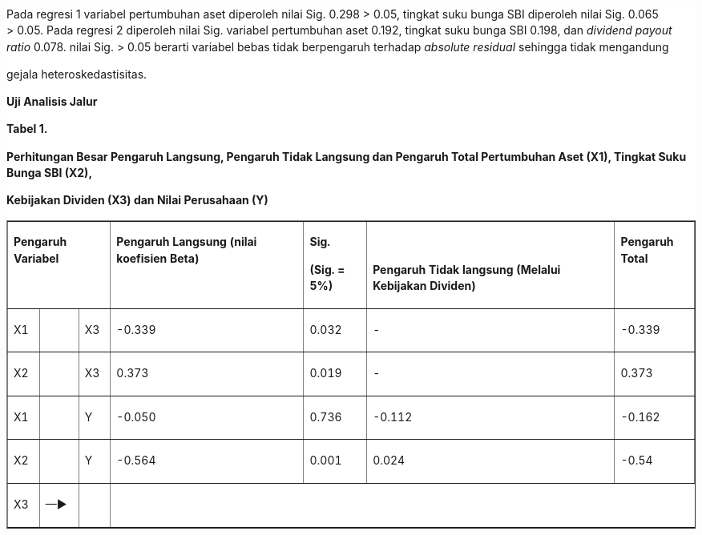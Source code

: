 <p><span class="font7">Pada regresi 1 variabel pertumbuhan aset diperoleh nilai Sig. 0.298 &gt;&nbsp;0.05, tingkat suku bunga SBI diperoleh nilai Sig. 0.065 &gt;&nbsp;0.05. Pada regresi 2 diperoleh nilai Sig. variabel pertumbuhan aset 0.192, tingkat suku bunga SBI 0.198, dan </span><span class="font7" style="font-style:italic;">dividend payout ratio</span><span class="font7"> 0.078. nilai Sig. &gt;&nbsp;0.05 berarti variabel bebas tidak berpengaruh terhadap </span><span class="font7" style="font-style:italic;">absolute residual</span><span class="font7"> sehingga tidak mengandung</span></p>
<p><span class="font7">gejala heteroskedastisitas.</span></p>
<p><span class="font7" style="font-weight:bold;">Uji Analisis Jalur</span></p>
<p><span class="font7" style="font-weight:bold;">Tabel 1.</span></p>
<p><span class="font7" style="font-weight:bold;">Perhitungan Besar Pengaruh Langsung, Pengaruh Tidak Langsung dan Pengaruh Total Pertumbuhan Aset (X</span><span class="font5" style="font-weight:bold;">1</span><span class="font7" style="font-weight:bold;">), Tingkat Suku Bunga SBI (X</span><span class="font5" style="font-weight:bold;">2</span><span class="font7" style="font-weight:bold;">),</span></p>
<p><span class="font7" style="font-weight:bold;">Kebijakan Dividen (X</span><span class="font5" style="font-weight:bold;">3</span><span class="font7" style="font-weight:bold;">) dan Nilai Perusahaan (Y)</span></p>
<table border="1">
<tr><td colspan="3" style="vertical-align:top;">
<p><span class="font7" style="font-weight:bold;">Pengaruh Variabel</span></p></td><td style="vertical-align:top;">
<p><span class="font7" style="font-weight:bold;">Pengaruh Langsung (nilai koefisien Beta)</span></p></td><td style="vertical-align:top;">
<p><span class="font7" style="font-weight:bold;">Sig.</span></p>
<p><span class="font7" style="font-weight:bold;">(Sig. = 5%)</span></p></td><td style="vertical-align:bottom;">
<p><span class="font7" style="font-weight:bold;">Pengaruh Tidak langsung (Melalui Kebijakan Dividen)</span></p></td><td style="vertical-align:top;">
<p><span class="font7" style="font-weight:bold;">Pengaruh Total</span></p></td></tr>
<tr><td style="vertical-align:top;">
<p><span class="font7">X1</span></p></td><td style="vertical-align:top;"></td><td style="vertical-align:top;">
<p><span class="font7">X3</span></p></td><td style="vertical-align:top;">
<p><span class="font7">-0.339</span></p></td><td style="vertical-align:top;">
<p><span class="font7">0.032</span></p></td><td style="vertical-align:top;">
<p><span class="font7">-</span></p></td><td style="vertical-align:top;">
<p><span class="font7">-0.339</span></p></td></tr>
<tr><td style="vertical-align:middle;">
<p><span class="font7">X2</span></p></td><td style="vertical-align:top;"></td><td style="vertical-align:middle;">
<p><span class="font7">X3</span></p></td><td style="vertical-align:middle;">
<p><span class="font7">0.373</span></p></td><td style="vertical-align:middle;">
<p><span class="font7">0.019</span></p></td><td style="vertical-align:middle;">
<p><span class="font7">-</span></p></td><td style="vertical-align:middle;">
<p><span class="font7">0.373</span></p></td></tr>
<tr><td style="vertical-align:middle;">
<p><span class="font7">X1</span></p></td><td style="vertical-align:top;"></td><td style="vertical-align:middle;">
<p><span class="font7">Y</span></p></td><td style="vertical-align:middle;">
<p><span class="font7">-0.050</span></p></td><td style="vertical-align:middle;">
<p><span class="font7">0.736</span></p></td><td style="vertical-align:middle;">
<p><span class="font7">-0.112</span></p></td><td style="vertical-align:middle;">
<p><span class="font7">-0.162</span></p></td></tr>
<tr><td style="vertical-align:middle;">
<p><span class="font7">X2</span></p></td><td style="vertical-align:top;"></td><td style="vertical-align:middle;">
<p><span class="font7">Y</span></p></td><td style="vertical-align:middle;">
<p><span class="font7">-0.564</span></p></td><td style="vertical-align:middle;">
<p><span class="font7">0.001</span></p></td><td style="vertical-align:middle;">
<p><span class="font7">0.024</span></p></td><td style="vertical-align:middle;">
<p><span class="font7">-0.54</span></p></td></tr>
<tr><td style="vertical-align:bottom;">
<p><span class="font7">X3</span></p></td><td style="vertical-align:bottom;">
<p><span class="font0">—►</span></p></td><td style="vertical-align:bottom;">